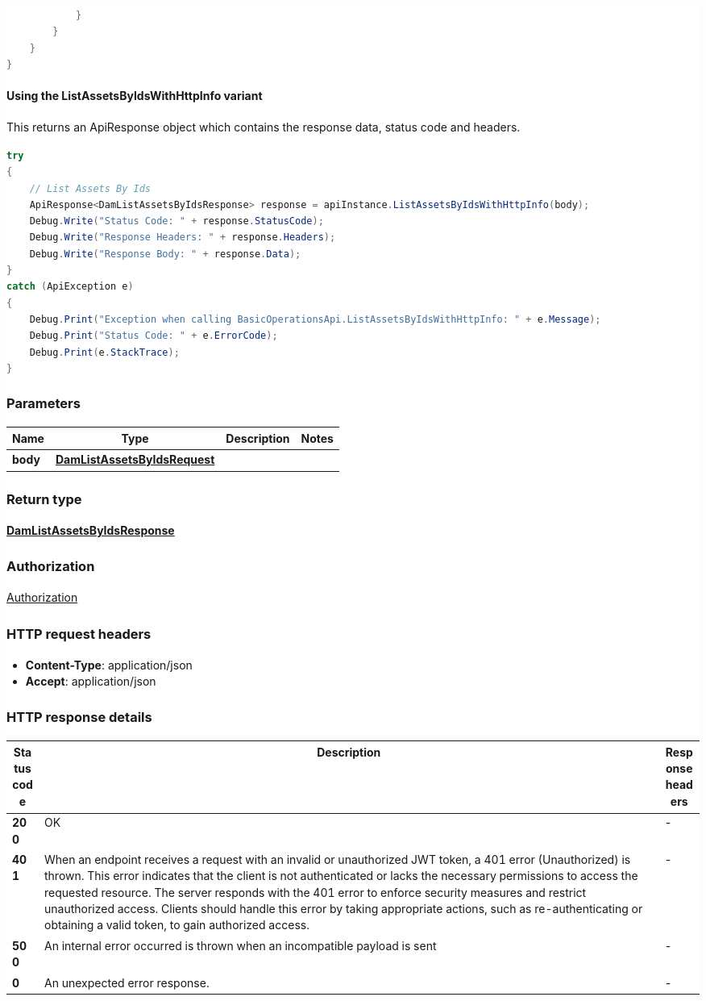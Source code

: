 ```csharp
            }
        }
    }
}
```

#### Using the ListAssetsByIdsWithHttpInfo variant
This returns an ApiResponse object which contains the response data, status code and headers.

```csharp
try
{
    // List Assets By Ids
    ApiResponse<DamListAssetsByIdsResponse> response = apiInstance.ListAssetsByIdsWithHttpInfo(body);
    Debug.Write("Status Code: " + response.StatusCode);
    Debug.Write("Response Headers: " + response.Headers);
    Debug.Write("Response Body: " + response.Data);
}
catch (ApiException e)
{
    Debug.Print("Exception when calling BasicOperationsApi.ListAssetsByIdsWithHttpInfo: " + e.Message);
    Debug.Print("Status Code: " + e.ErrorCode);
    Debug.Print(e.StackTrace);
}
```

### Parameters

| Name | Type | Description | Notes |
|------|------|-------------|-------|
| **body** | [**DamListAssetsByIdsRequest**](DamListAssetsByIdsRequest.md) |  |  |

### Return type

[**DamListAssetsByIdsResponse**](DamListAssetsByIdsResponse.md)

### Authorization

[Authorization](../README.md#Authorization)

### HTTP request headers

 - **Content-Type**: application/json
 - **Accept**: application/json


### HTTP response details
| Status code | Description | Response headers |
|-------------|-------------|------------------|
| **200** | OK |  -  |
| **401** | When an endpoint receives a request with an invalid or unauthorized JWT token, a 401 error (Unauthorized) is thrown. This error indicates that the client is not authenticated or lacks the necessary permissions to access the requested resource. The server responds with the 401 error to enforce security measures and restrict unauthorized access. Clients should handle this error by taking appropriate actions, such as re-authenticating or obtaining a valid token, to gain authorized access. |  -  |
| **500** | An internal error occurred is thrown when an incompatible payload is sent |  -  |
| **0** | An unexpected error response. |  -  |
